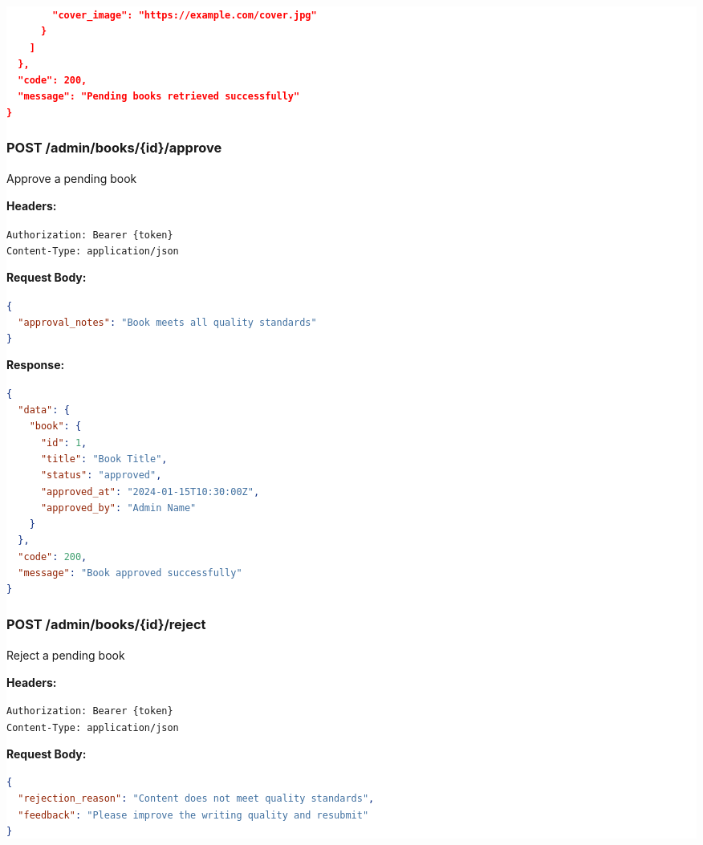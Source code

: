 ```json
        "cover_image": "https://example.com/cover.jpg"
      }
    ]
  },
  "code": 200,
  "message": "Pending books retrieved successfully"
}
```

### POST /admin/books/{id}/approve
Approve a pending book

**Headers:**
```
Authorization: Bearer {token}
Content-Type: application/json
```

**Request Body:**
```json
{
  "approval_notes": "Book meets all quality standards"
}
```

**Response:**
```json
{
  "data": {
    "book": {
      "id": 1,
      "title": "Book Title",
      "status": "approved",
      "approved_at": "2024-01-15T10:30:00Z",
      "approved_by": "Admin Name"
    }
  },
  "code": 200,
  "message": "Book approved successfully"
}
```

### POST /admin/books/{id}/reject
Reject a pending book

**Headers:**
```
Authorization: Bearer {token}
Content-Type: application/json
```

**Request Body:**
```json
{
  "rejection_reason": "Content does not meet quality standards",
  "feedback": "Please improve the writing quality and resubmit"
}
```
